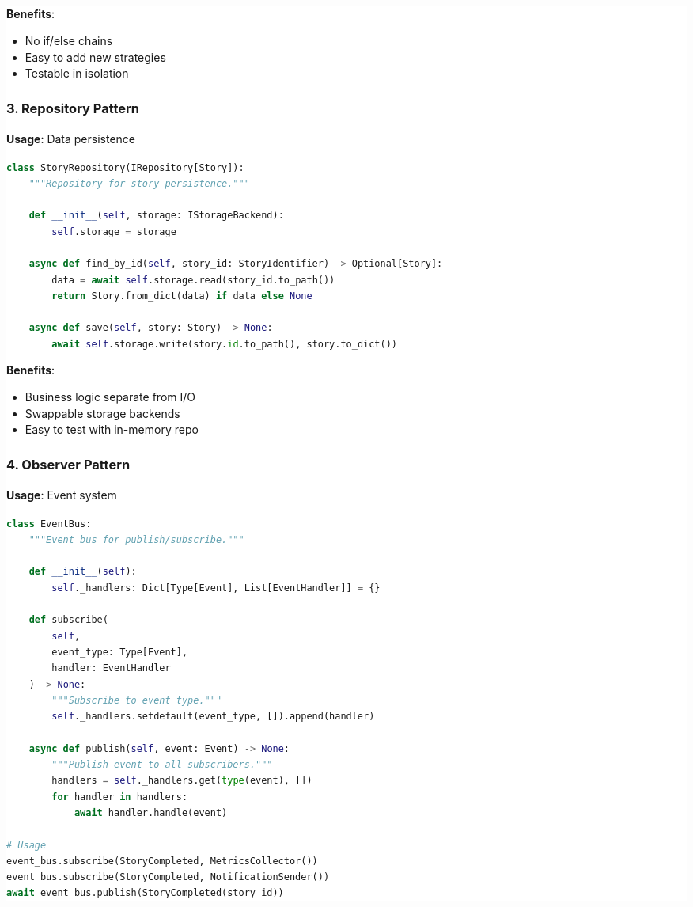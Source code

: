 ```python
```

**Benefits**:
- No if/else chains
- Easy to add new strategies
- Testable in isolation

### 3. Repository Pattern

**Usage**: Data persistence

```python
class StoryRepository(IRepository[Story]):
    """Repository for story persistence."""

    def __init__(self, storage: IStorageBackend):
        self.storage = storage

    async def find_by_id(self, story_id: StoryIdentifier) -> Optional[Story]:
        data = await self.storage.read(story_id.to_path())
        return Story.from_dict(data) if data else None

    async def save(self, story: Story) -> None:
        await self.storage.write(story.id.to_path(), story.to_dict())
```

**Benefits**:
- Business logic separate from I/O
- Swappable storage backends
- Easy to test with in-memory repo

### 4. Observer Pattern

**Usage**: Event system

```python
class EventBus:
    """Event bus for publish/subscribe."""

    def __init__(self):
        self._handlers: Dict[Type[Event], List[EventHandler]] = {}

    def subscribe(
        self,
        event_type: Type[Event],
        handler: EventHandler
    ) -> None:
        """Subscribe to event type."""
        self._handlers.setdefault(event_type, []).append(handler)

    async def publish(self, event: Event) -> None:
        """Publish event to all subscribers."""
        handlers = self._handlers.get(type(event), [])
        for handler in handlers:
            await handler.handle(event)

# Usage
event_bus.subscribe(StoryCompleted, MetricsCollector())
event_bus.subscribe(StoryCompleted, NotificationSender())
await event_bus.publish(StoryCompleted(story_id))
```
